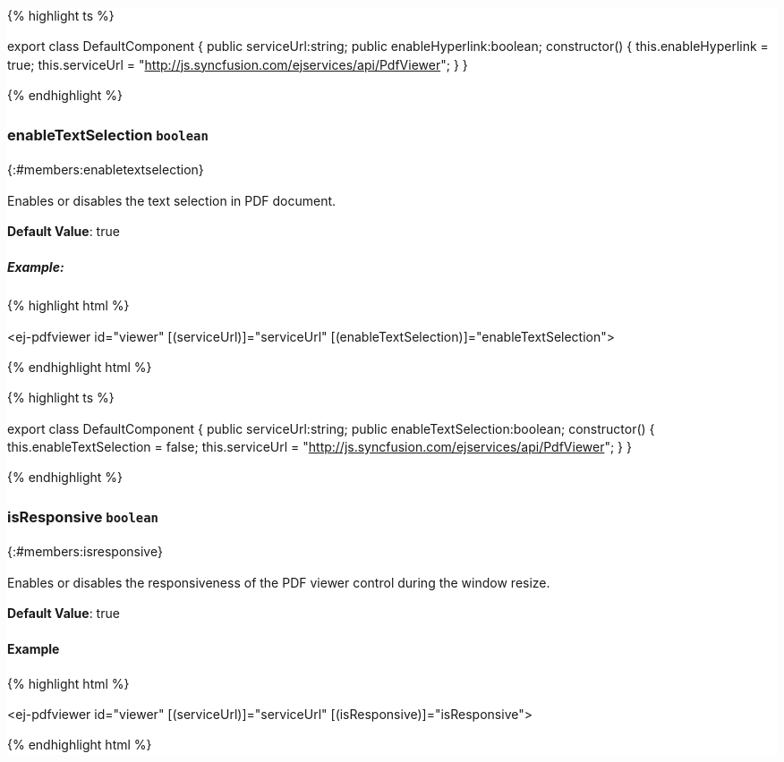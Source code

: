 {% highlight ts %}

export class DefaultComponent {
    public serviceUrl:string;
    public enableHyperlink:boolean;
    constructor()
    {
        this.enableHyperlink = true;
        this.serviceUrl = "http://js.syncfusion.com/ejservices/api/PdfViewer"; 
    }
}

{% endhighlight %}

### enableTextSelection `boolean`
{:#members:enabletextselection}

Enables or disables the text selection in PDF document.

**Default Value**: true

##### Example:

{% highlight html %}

<ej-pdfviewer id="viewer" [(serviceUrl)]="serviceUrl"  [(enableTextSelection)]="enableTextSelection"> </ej-pdfviewer> 

{% endhighlight html %}

{% highlight ts %}

export class DefaultComponent {
    public serviceUrl:string;
    public enableTextSelection:boolean;
    constructor()
    {
        this.enableTextSelection = false;
        this.serviceUrl = "http://js.syncfusion.com/ejservices/api/PdfViewer"; 
    }
}

{% endhighlight %}

### isResponsive `boolean`
{:#members:isresponsive}

Enables or disables the responsiveness of the PDF viewer control during the window resize.

**Default Value**: true

#### Example

{% highlight html %}

<ej-pdfviewer id="viewer" [(serviceUrl)]="serviceUrl" [(isResponsive)]="isResponsive"> </ej-pdfviewer> 

{% endhighlight html %}
